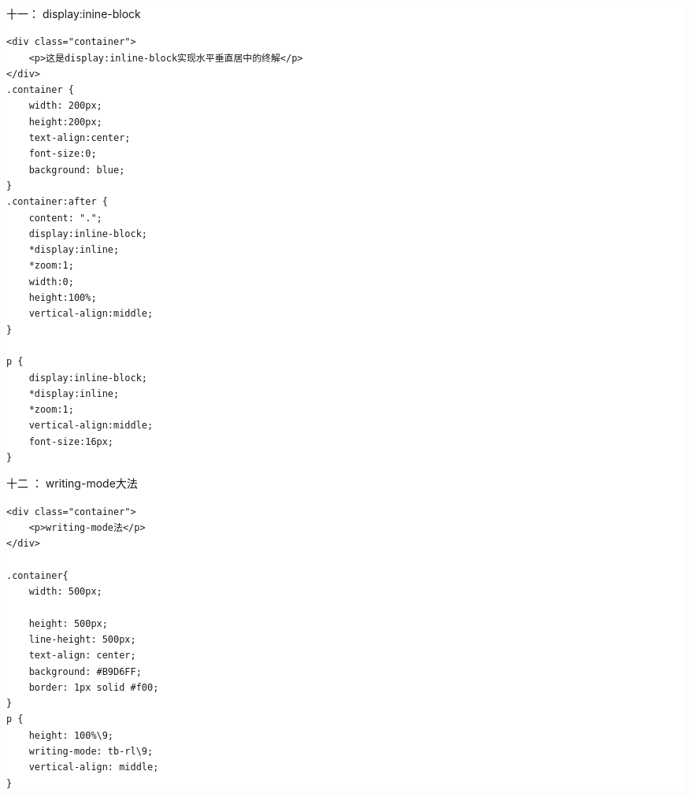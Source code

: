 ```
```

十一： display:inine-block

```
<div class="container">
	<p>这是display:inline-block实现水平垂直居中的终解</p>
</div>
.container {
	width: 200px;
	height:200px;
	text-align:center;
	font-size:0;
	background: blue;
}
.container:after {
	content: ".";
	display:inline-block;
	*display:inline;
	*zoom:1;
	width:0;
	height:100%;
	vertical-align:middle;
}

p {
	display:inline-block;
	*display:inline;
	*zoom:1;
	vertical-align:middle;
	font-size:16px;
}
```
十二 ： writing-mode大法

```
<div class="container">
	<p>writing-mode法</p>
</div>

.container{
	width: 500px;

	height: 500px;
	line-height: 500px;
	text-align: center;
	background: #B9D6FF;
	border: 1px solid #f00;
}
p {
	height: 100%\9;
	writing-mode: tb-rl\9;
	vertical-align: middle;
}
```
